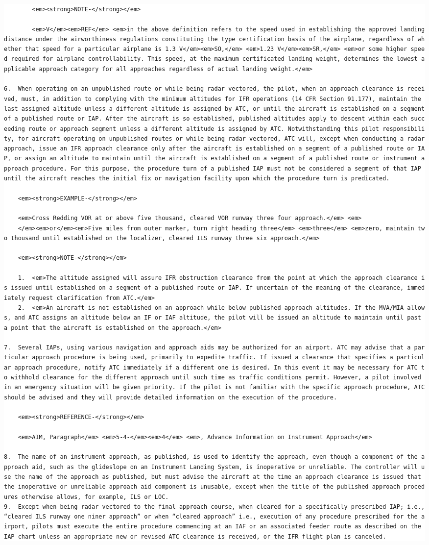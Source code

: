             <em><strong>NOTE-</strong></em>
            
            <em>V</em><em>REF</em> <em>in the above definition refers to the speed used in establishing the approved landing distance under the airworthiness regulations constituting the type certification basis of the airplane, regardless of whether that speed for a particular airplane is 1.3 V</em><em>SO,</em> <em>1.23 V</em><em>SR,</em> <em>or some higher speed required for airplane controllability. This speed, at the maximum certificated landing weight, determines the lowest applicable approach category for all approaches regardless of actual landing weight.</em>
            
    6.  When operating on an unpublished route or while being radar vectored, the pilot, when an approach clearance is received, must, in addition to complying with the minimum altitudes for IFR operations (14 CFR Section 91.177), maintain the last assigned altitude unless a different altitude is assigned by ATC, or until the aircraft is established on a segment of a published route or IAP. After the aircraft is so established, published altitudes apply to descent within each succeeding route or approach segment unless a different altitude is assigned by ATC. Notwithstanding this pilot responsibility, for aircraft operating on unpublished routes or while being radar vectored, ATC will, except when conducting a radar approach, issue an IFR approach clearance only after the aircraft is established on a segment of a published route or IAP, or assign an altitude to maintain until the aircraft is established on a segment of a published route or instrument approach procedure. For this purpose, the procedure turn of a published IAP must not be considered a segment of that IAP until the aircraft reaches the initial fix or navigation facility upon which the procedure turn is predicated.
        
        <em><strong>EXAMPLE-</strong></em>
        
        <em>Cross Redding VOR at or above five thousand, cleared VOR runway three four approach.</em> <em>  
        </em><em>or</em><em>Five miles from outer marker, turn right heading three</em> <em>three</em> <em>zero, maintain two thousand until established on the localizer, cleared ILS runway three six approach.</em>
        
        <em><strong>NOTE-</strong></em>
        
        1.  <em>The altitude assigned will assure IFR obstruction clearance from the point at which the approach clearance is issued until established on a segment of a published route or IAP. If uncertain of the meaning of the clearance, immediately request clarification from ATC.</em>
        2.  <em>An aircraft is not established on an approach while below published approach altitudes. If the MVA/MIA allows, and ATC assigns an altitude below an IF or IAF altitude, the pilot will be issued an altitude to maintain until past a point that the aircraft is established on the approach.</em>
        
    7.  Several IAPs, using various navigation and approach aids may be authorized for an airport. ATC may advise that a particular approach procedure is being used, primarily to expedite traffic. If issued a clearance that specifies a particular approach procedure, notify ATC immediately if a different one is desired. In this event it may be necessary for ATC to withhold clearance for the different approach until such time as traffic conditions permit. However, a pilot involved in an emergency situation will be given priority. If the pilot is not familiar with the specific approach procedure, ATC should be advised and they will provide detailed information on the execution of the procedure.
        
        <em><strong>REFERENCE-</strong></em>
        
        <em>AIM, Paragraph</em> <em>5-4-</em><em>4</em> <em>, Advance Information on Instrument Approach</em>
        
    8.  The name of an instrument approach, as published, is used to identify the approach, even though a component of the approach aid, such as the glideslope on an Instrument Landing System, is inoperative or unreliable. The controller will use the name of the approach as published, but must advise the aircraft at the time an approach clearance is issued that the inoperative or unreliable approach aid component is unusable, except when the title of the published approach procedures otherwise allows, for example, ILS or LOC.
    9.  Except when being radar vectored to the final approach course, when cleared for a specifically prescribed IAP; i.e., “cleared ILS runway one niner approach” or when “cleared approach” i.e., execution of any procedure prescribed for the airport, pilots must execute the entire procedure commencing at an IAF or an associated feeder route as described on the IAP chart unless an appropriate new or revised ATC clearance is received, or the IFR flight plan is canceled.